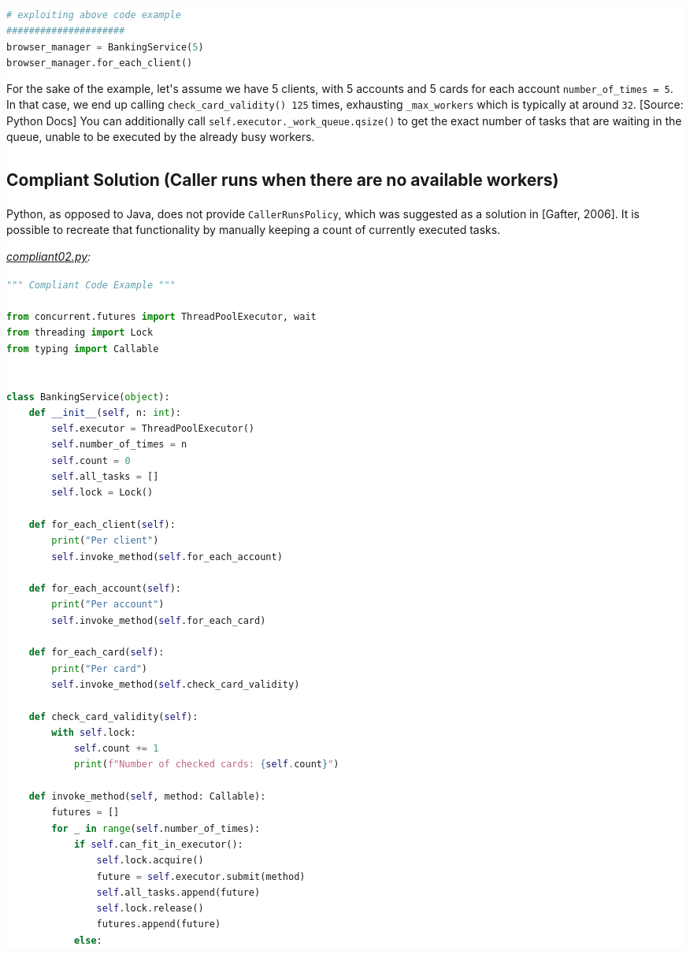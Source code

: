 ```py
# exploiting above code example
#####################
browser_manager = BankingService(5)
browser_manager.for_each_client()
```

For the sake of the example, let's assume we have 5 clients, with 5 accounts and 5 cards for each account `number_of_times = 5`. In that case, we end up calling `check_card_validity() 125` times, exhausting `_max_workers` which is typically at around `32`. [Source: Python Docs] You can additionally call `self.executor._work_queue.qsize()` to get the exact number of tasks that are waiting in the queue, unable to be executed by the already busy workers.

## Compliant Solution (Caller runs when there are no available workers)

Python, as opposed to Java, does not provide `CallerRunsPolicy`, which was suggested as a solution in [Gafter, 2006]. It is possible to recreate that functionality by manually keeping a count of currently executed tasks.

*[compliant02.py](compliant02.py):*

```py
""" Compliant Code Example """

from concurrent.futures import ThreadPoolExecutor, wait
from threading import Lock
from typing import Callable


class BankingService(object):
    def __init__(self, n: int):
        self.executor = ThreadPoolExecutor()
        self.number_of_times = n
        self.count = 0
        self.all_tasks = []
        self.lock = Lock()

    def for_each_client(self):
        print("Per client")
        self.invoke_method(self.for_each_account)

    def for_each_account(self):
        print("Per account")
        self.invoke_method(self.for_each_card)

    def for_each_card(self):
        print("Per card")
        self.invoke_method(self.check_card_validity)

    def check_card_validity(self):
        with self.lock:
            self.count += 1
            print(f"Number of checked cards: {self.count}")

    def invoke_method(self, method: Callable):
        futures = []
        for _ in range(self.number_of_times):
            if self.can_fit_in_executor():
                self.lock.acquire()
                future = self.executor.submit(method)
                self.all_tasks.append(future)
                self.lock.release()
                futures.append(future)
            else:
```